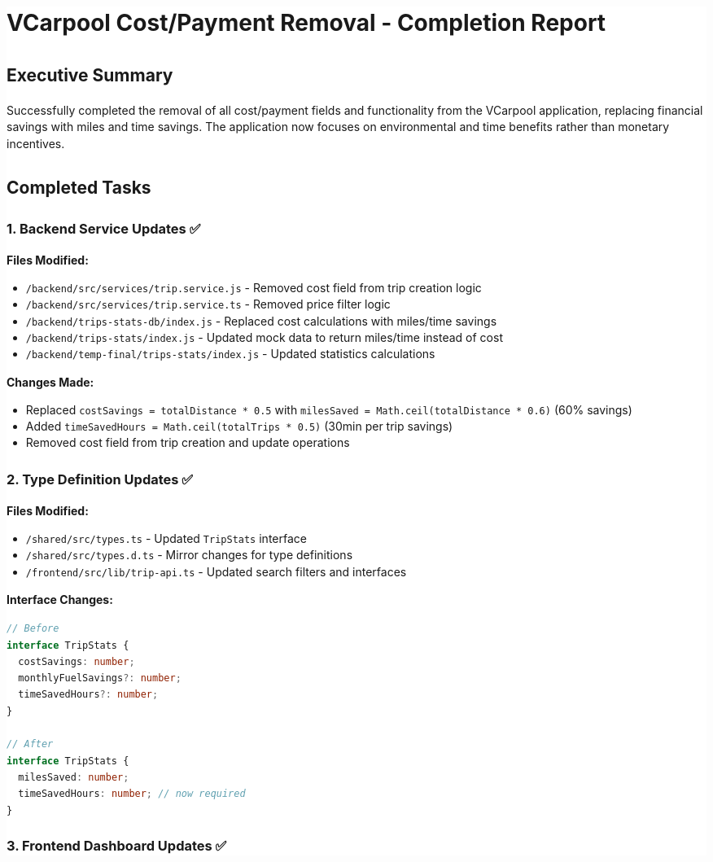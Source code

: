 # VCarpool Cost/Payment Removal - Completion Report

## Executive Summary

Successfully completed the removal of all cost/payment fields and functionality from the VCarpool application, replacing financial savings with miles and time savings. The application now focuses on environmental and time benefits rather than monetary incentives.

## Completed Tasks

### 1. Backend Service Updates ✅

**Files Modified:**

- `/backend/src/services/trip.service.js` - Removed cost field from trip creation logic
- `/backend/src/services/trip.service.ts` - Removed price filter logic
- `/backend/trips-stats-db/index.js` - Replaced cost calculations with miles/time savings
- `/backend/trips-stats/index.js` - Updated mock data to return miles/time instead of cost
- `/backend/temp-final/trips-stats/index.js` - Updated statistics calculations

**Changes Made:**

- Replaced `costSavings = totalDistance * 0.5` with `milesSaved = Math.ceil(totalDistance * 0.6)` (60% savings)
- Added `timeSavedHours = Math.ceil(totalTrips * 0.5)` (30min per trip savings)
- Removed cost field from trip creation and update operations

### 2. Type Definition Updates ✅

**Files Modified:**

- `/shared/src/types.ts` - Updated `TripStats` interface
- `/shared/src/types.d.ts` - Mirror changes for type definitions
- `/frontend/src/lib/trip-api.ts` - Updated search filters and interfaces

**Interface Changes:**

```typescript
// Before
interface TripStats {
  costSavings: number;
  monthlyFuelSavings?: number;
  timeSavedHours?: number;
}

// After
interface TripStats {
  milesSaved: number;
  timeSavedHours: number; // now required
}
```

### 3. Frontend Dashboard Updates ✅
